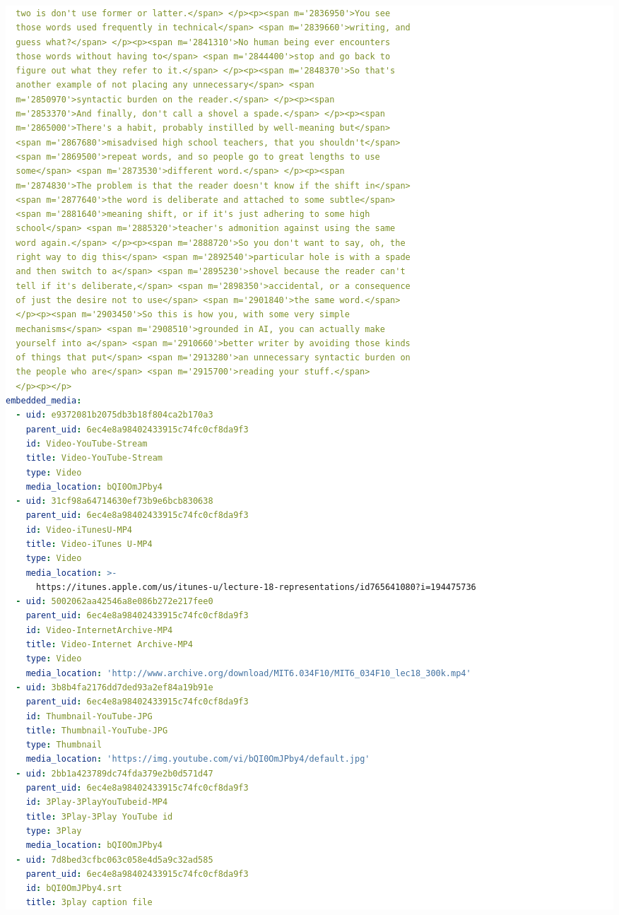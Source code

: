 ```yaml
  two is don't use former or latter.</span> </p><p><span m='2836950'>You see
  those words used frequently in technical</span> <span m='2839660'>writing, and
  guess what?</span> </p><p><span m='2841310'>No human being ever encounters
  those words without having to</span> <span m='2844400'>stop and go back to
  figure out what they refer to it.</span> </p><p><span m='2848370'>So that's
  another example of not placing any unnecessary</span> <span
  m='2850970'>syntactic burden on the reader.</span> </p><p><span
  m='2853370'>And finally, don't call a shovel a spade.</span> </p><p><span
  m='2865000'>There's a habit, probably instilled by well-meaning but</span>
  <span m='2867680'>misadvised high school teachers, that you shouldn't</span>
  <span m='2869500'>repeat words, and so people go to great lengths to use
  some</span> <span m='2873530'>different word.</span> </p><p><span
  m='2874830'>The problem is that the reader doesn't know if the shift in</span>
  <span m='2877640'>the word is deliberate and attached to some subtle</span>
  <span m='2881640'>meaning shift, or if it's just adhering to some high
  school</span> <span m='2885320'>teacher's admonition against using the same
  word again.</span> </p><p><span m='2888720'>So you don't want to say, oh, the
  right way to dig this</span> <span m='2892540'>particular hole is with a spade
  and then switch to a</span> <span m='2895230'>shovel because the reader can't
  tell if it's deliberate,</span> <span m='2898350'>accidental, or a consequence
  of just the desire not to use</span> <span m='2901840'>the same word.</span>
  </p><p><span m='2903450'>So this is how you, with some very simple
  mechanisms</span> <span m='2908510'>grounded in AI, you can actually make
  yourself into a</span> <span m='2910660'>better writer by avoiding those kinds
  of things that put</span> <span m='2913280'>an unnecessary syntactic burden on
  the people who are</span> <span m='2915700'>reading your stuff.</span>
  </p><p></p>
embedded_media:
  - uid: e9372081b2075db3b18f804ca2b170a3
    parent_uid: 6ec4e8a98402433915c74fc0cf8da9f3
    id: Video-YouTube-Stream
    title: Video-YouTube-Stream
    type: Video
    media_location: bQI0OmJPby4
  - uid: 31cf98a64714630ef73b9e6bcb830638
    parent_uid: 6ec4e8a98402433915c74fc0cf8da9f3
    id: Video-iTunesU-MP4
    title: Video-iTunes U-MP4
    type: Video
    media_location: >-
      https://itunes.apple.com/us/itunes-u/lecture-18-representations/id765641080?i=194475736
  - uid: 5002062aa42546a8e086b272e217fee0
    parent_uid: 6ec4e8a98402433915c74fc0cf8da9f3
    id: Video-InternetArchive-MP4
    title: Video-Internet Archive-MP4
    type: Video
    media_location: 'http://www.archive.org/download/MIT6.034F10/MIT6_034F10_lec18_300k.mp4'
  - uid: 3b8b4fa2176dd7ded93a2ef84a19b91e
    parent_uid: 6ec4e8a98402433915c74fc0cf8da9f3
    id: Thumbnail-YouTube-JPG
    title: Thumbnail-YouTube-JPG
    type: Thumbnail
    media_location: 'https://img.youtube.com/vi/bQI0OmJPby4/default.jpg'
  - uid: 2bb1a423789dc74fda379e2b0d571d47
    parent_uid: 6ec4e8a98402433915c74fc0cf8da9f3
    id: 3Play-3PlayYouTubeid-MP4
    title: 3Play-3Play YouTube id
    type: 3Play
    media_location: bQI0OmJPby4
  - uid: 7d8bed3cfbc063c058e4d5a9c32ad585
    parent_uid: 6ec4e8a98402433915c74fc0cf8da9f3
    id: bQI0OmJPby4.srt
    title: 3play caption file
```